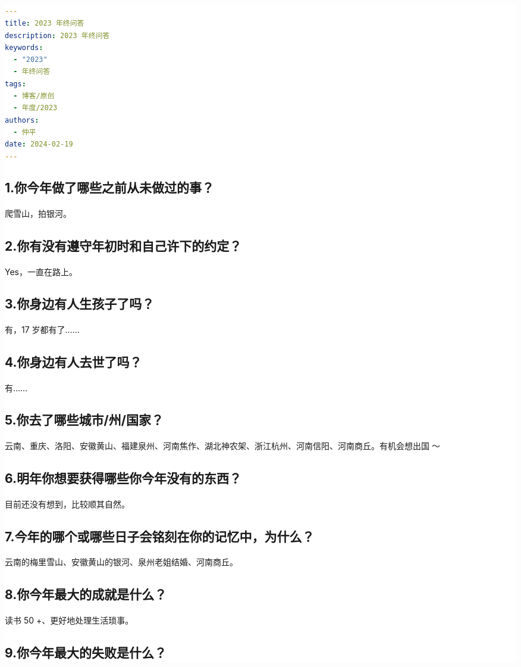 ```yaml
---
title: 2023 年终问答
description: 2023 年终问答
keywords:
  - "2023"
  - 年终问答
tags:
  - 博客/原创
  - 年度/2023
authors:
  - 仲平
date: 2024-02-19
---
```


## 1.你今年做了哪些之前从未做过的事？

爬雪山，拍银河。

## 2.你有没有遵守年初时和自己许下的约定？

Yes，一直在路上。

## 3.你身边有人生孩子了吗？

有，17 岁都有了……

## 4.你身边有人去世了吗？

有……

## 5.你去了哪些城市/州/国家？

云南、重庆、洛阳、安徽黄山、福建泉州、河南焦作、湖北神农架、浙江杭州、河南信阳、河南商丘。有机会想出国 ～

## 6.明年你想要获得哪些你今年没有的东西？

目前还没有想到，比较顺其自然。

## 7.今年的哪个或哪些日子会铭刻在你的记忆中，为什么？

云南的梅里雪山、安徽黄山的银河、泉州老姐结婚、河南商丘。

## 8.你今年最大的成就是什么？

读书 50 +、更好地处理生活琐事。

## 9.你今年最大的失败是什么？
